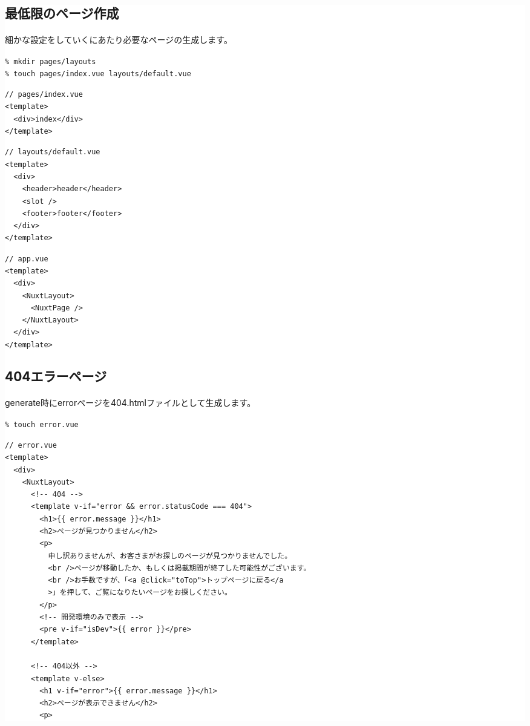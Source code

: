 ## 最低限のページ作成
細かな設定をしていくにあたり必要なページの生成します。
```
% mkdir pages/layouts
% touch pages/index.vue layouts/default.vue
```

```
// pages/index.vue
<template>
  <div>index</div>
</template>
```

```
// layouts/default.vue
<template>
  <div>
    <header>header</header>
    <slot />
    <footer>footer</footer>
  </div>
</template>
```

```
// app.vue
<template>
  <div>
    <NuxtLayout>
      <NuxtPage />
    </NuxtLayout>
  </div>
</template>
```

## 404エラーページ
generate時にerrorページを404.htmlファイルとして生成します。
```
% touch error.vue
```

```
// error.vue
<template>
  <div>
    <NuxtLayout>
      <!-- 404 -->
      <template v-if="error && error.statusCode === 404">
        <h1>{{ error.message }}</h1>
        <h2>ページが見つかりません</h2>
        <p>
          申し訳ありませんが、お客さまがお探しのページが見つかりませんでした。
          <br />ページが移動したか、もしくは掲載期間が終了した可能性がございます。
          <br />お手数ですが、「<a @click="toTop">トップページに戻る</a
          >」を押して、ご覧になりたいページをお探しください。
        </p>
        <!-- 開発環境のみで表示 -->
        <pre v-if="isDev">{{ error }}</pre>
      </template>

      <!-- 404以外 -->
      <template v-else>
        <h1 v-if="error">{{ error.message }}</h1>
        <h2>ページが表示できません</h2>
        <p>
```